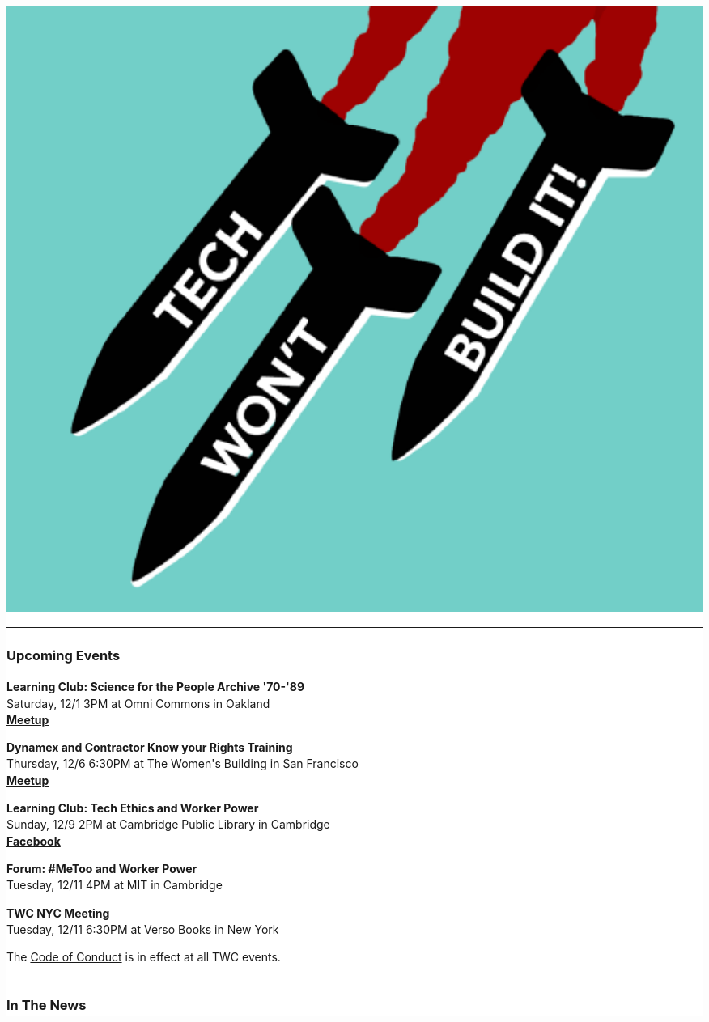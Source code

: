 <img src="/img/vol-1-issue-27-graphic.png" width="100%"
    alt="A 'Tech Won't Build It' poster" />

***

###  Upcoming Events

 **Learning Club: Science for the People Archive '70-'89**  
Saturday, 12/1 3PM at Omni Commons in Oakland  
[**Meetup**](https://www.meetup.com/Tech-Workers-Coalition/events/256062613/)  
  
**Dynamex and Contractor Know your Rights Training**  
Thursday, 12/6 6:30PM at The Women's Building in San Francisco  
[**Meetup**](https://www.meetup.com/Tech-Workers-Coalition/events/256382433/)  
  
**Learning Club: Tech Ethics and Worker Power**  
Sunday, 12/9 2PM at Cambridge Public Library in Cambridge  
[**Facebook**](https://www.facebook.com/events/736431466724610/)  
  
**Forum: #MeToo and Worker Power**  
Tuesday, 12/11 4PM at MIT in Cambridge  
  
**TWC NYC Meeting**  
Tuesday, 12/11 6:30PM at Verso Books in New York

The [Code of Conduct](https://techworkerscoalition.org/community-guide/) is in effect at all TWC events.

***

###  In The News
